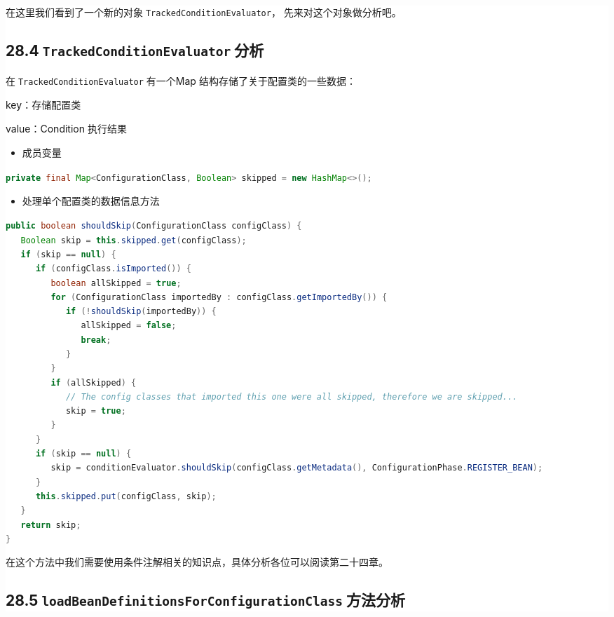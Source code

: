

在这里我们看到了一个新的对象 `TrackedConditionEvaluator`， 先来对这个对象做分析吧。





## 28.4 `TrackedConditionEvaluator` 分析

在 `TrackedConditionEvaluator` 有一个Map 结构存储了关于配置类的一些数据：

key：存储配置类

value：Condition 执行结果

- 成员变量

```java
private final Map<ConfigurationClass, Boolean> skipped = new HashMap<>();
```

- 处理单个配置类的数据信息方法

```java
public boolean shouldSkip(ConfigurationClass configClass) {
   Boolean skip = this.skipped.get(configClass);
   if (skip == null) {
      if (configClass.isImported()) {
         boolean allSkipped = true;
         for (ConfigurationClass importedBy : configClass.getImportedBy()) {
            if (!shouldSkip(importedBy)) {
               allSkipped = false;
               break;
            }
         }
         if (allSkipped) {
            // The config classes that imported this one were all skipped, therefore we are skipped...
            skip = true;
         }
      }
      if (skip == null) {
         skip = conditionEvaluator.shouldSkip(configClass.getMetadata(), ConfigurationPhase.REGISTER_BEAN);
      }
      this.skipped.put(configClass, skip);
   }
   return skip;
}
```

在这个方法中我们需要使用条件注解相关的知识点，具体分析各位可以阅读第二十四章。







## 28.5 `loadBeanDefinitionsForConfigurationClass` 方法分析
